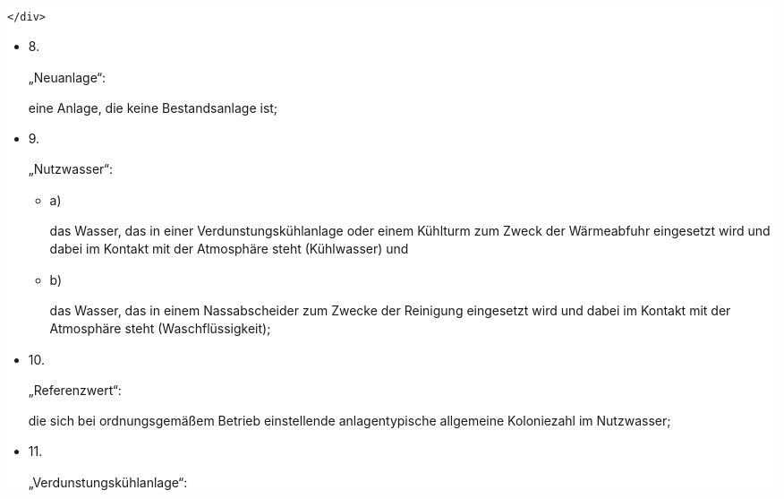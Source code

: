     </div>

  - 8\.
    
    <div>
    
    „Neuanlage“:
    
    </div>
    
    <div>
    
    eine Anlage, die keine Bestandsanlage ist;
    
    </div>

  - 9\.
    
    <div>
    
    „Nutzwasser“:
    
      - a)
        
        <div>
        
        das Wasser, das in einer Verdunstungskühlanlage oder einem
        Kühlturm zum Zweck der Wärmeabfuhr eingesetzt wird und dabei im
        Kontakt mit der Atmosphäre steht (Kühlwasser) und
        
        </div>
    
      - b)
        
        <div>
        
        das Wasser, das in einem Nassabscheider zum Zwecke der Reinigung
        eingesetzt wird und dabei im Kontakt mit der Atmosphäre steht
        (Waschflüssigkeit);
        
        </div>
    
    </div>

  - 10\.
    
    <div>
    
    „Referenzwert“:
    
    </div>
    
    <div>
    
    die sich bei ordnungsgemäßem Betrieb einstellende anlagentypische
    allgemeine Koloniezahl im Nutzwasser;
    
    </div>

  - 11\.
    
    <div>
    
    „Verdunstungskühlanlage“:
    